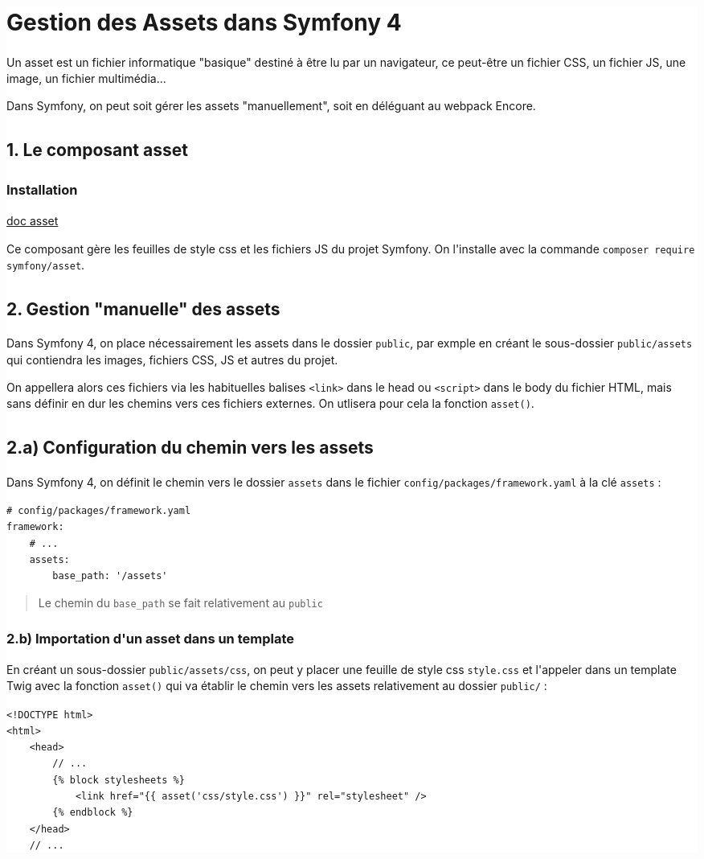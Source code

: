 # Gestion des Assets dans Symfony 4

Un asset est un fichier informatique "basique" destiné à être lu par un navigateur, ce peut-être un fichier CSS, un fichier JS, une image, un fichier multimédia...

Dans Symfony, on peut soit gérer les assets "manuellement", soit en déléguant au webpack Encore.

## 1. Le composant asset

### Installation

[doc asset](https://symfony.com/doc/current/components/asset.html)

Ce composant gère les feuilles de style css et les fichiers JS du projet Symfony. On l'installe avec la commande `composer require symfony/asset`.

## 2. Gestion "manuelle" des assets

Dans Symfony 4, on place  nécessairement les assets dans le dossier `public`, par exmple en créant le sous-dossier `public/assets` qui contiendra les images, fichiers CSS, JS et autres du projet.

On appellera alors ces fichiers via les habituelles balises `<link>` dans le head ou `<script>` dans le body du fichier HTML, mais sans définir en dur les chemins vers ces fichiers externes. On utlisera pour cela la fonction `asset()`.

## 2.a) Configuration du chemin vers les assets

Dans Symfony 4, on définit le chemin vers le dossier `assets` dans le fichier `config/packages/framework.yaml` à la clé `assets` :

```
# config/packages/framework.yaml
framework:
    # ...
    assets:
        base_path: '/assets'
```

>Le chemin du `base_path` se fait relativement au `public`

### 2.b) Importation d'un asset dans un template

En créant un sous-dossier `public/assets/css`, on peut y placer une feuille de style css `style.css` et l'appeler dans un template Twig avec la fonction `asset()` qui va établir le chemin vers les assets relativement au dossier `public/` :

```
<!DOCTYPE html>
<html>
    <head>
        // ...
        {% block stylesheets %}
            <link href="{{ asset('css/style.css') }}" rel="stylesheet" />
        {% endblock %}
    </head>
    // ...
```
